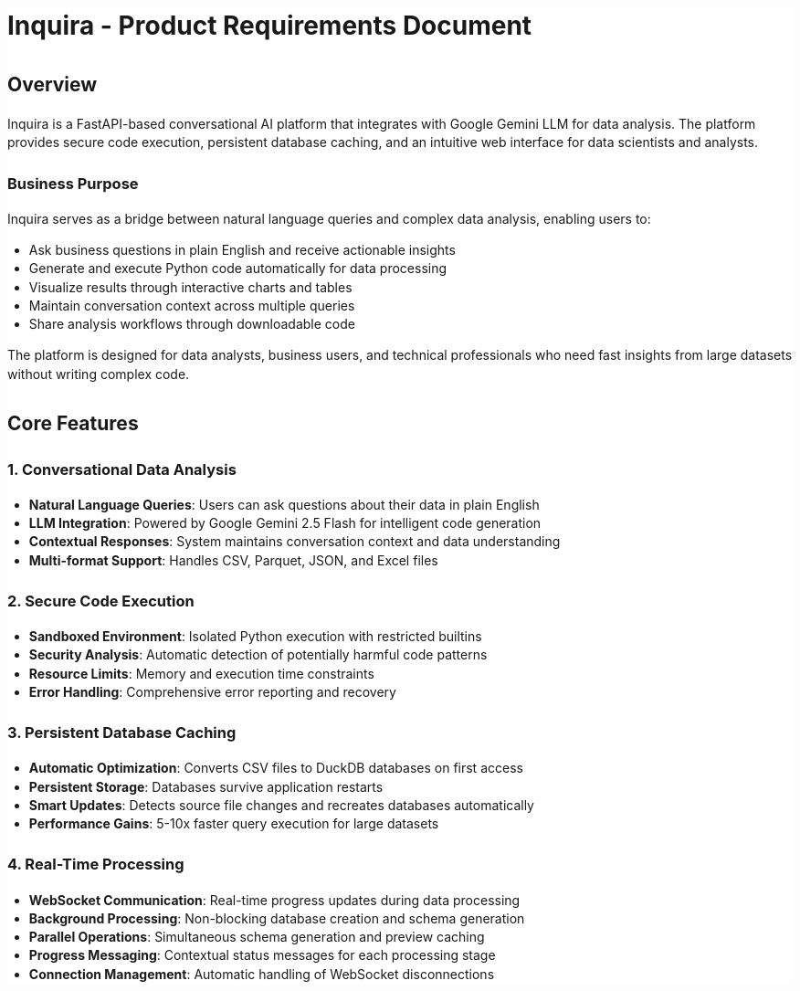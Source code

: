 # Inquira - Product Requirements Document

## Overview

Inquira is a FastAPI-based conversational AI platform that integrates with Google Gemini LLM for data analysis. The platform provides secure code execution, persistent database caching, and an intuitive web interface for data scientists and analysts.

### Business Purpose

Inquira serves as a bridge between natural language queries and complex data analysis, enabling users to:

- Ask business questions in plain English and receive actionable insights
- Generate and execute Python code automatically for data processing
- Visualize results through interactive charts and tables
- Maintain conversation context across multiple queries
- Share analysis workflows through downloadable code

The platform is designed for data analysts, business users, and technical professionals who need fast insights from large datasets without writing complex code.

## Core Features

### 1. Conversational Data Analysis

- **Natural Language Queries**: Users can ask questions about their data in plain English
- **LLM Integration**: Powered by Google Gemini 2.5 Flash for intelligent code generation
- **Contextual Responses**: System maintains conversation context and data understanding
- **Multi-format Support**: Handles CSV, Parquet, JSON, and Excel files

### 2. Secure Code Execution

- **Sandboxed Environment**: Isolated Python execution with restricted builtins
- **Security Analysis**: Automatic detection of potentially harmful code patterns
- **Resource Limits**: Memory and execution time constraints
- **Error Handling**: Comprehensive error reporting and recovery

### 3. Persistent Database Caching

- **Automatic Optimization**: Converts CSV files to DuckDB databases on first access
- **Persistent Storage**: Databases survive application restarts
- **Smart Updates**: Detects source file changes and recreates databases automatically
- **Performance Gains**: 5-10x faster query execution for large datasets

### 4. Real-Time Processing

- **WebSocket Communication**: Real-time progress updates during data processing
- **Background Processing**: Non-blocking database creation and schema generation
- **Parallel Operations**: Simultaneous schema generation and preview caching
- **Progress Messaging**: Contextual status messages for each processing stage
- **Connection Management**: Automatic handling of WebSocket disconnections
